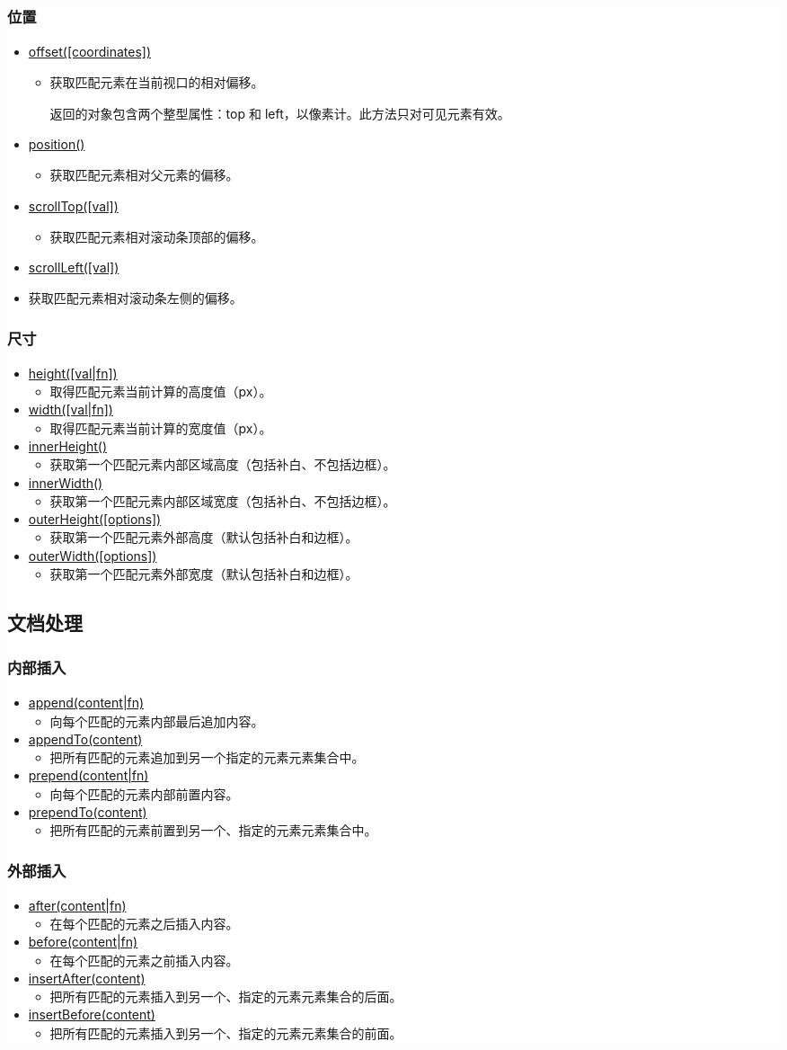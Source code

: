 ### 位置

- [offset([coordinates])](http://jquery.cuishifeng.cn/offset.html)

  - 获取匹配元素在当前视口的相对偏移。

    返回的对象包含两个整型属性：top 和 left，以像素计。此方法只对可见元素有效。

- [position()](http://jquery.cuishifeng.cn/position.html)

  - 获取匹配元素相对父元素的偏移。

- [scrollTop([val])](http://jquery.cuishifeng.cn/scrollTop.html)

  - 获取匹配元素相对滚动条顶部的偏移。

- [scrollLeft([val])](http://jquery.cuishifeng.cn/scrollLeft.html)

- 获取匹配元素相对滚动条左侧的偏移。

### 尺寸

- [height([val|fn])](http://jquery.cuishifeng.cn/height.html)
  - 取得匹配元素当前计算的高度值（px）。
- [width([val|fn])](http://jquery.cuishifeng.cn/width.html)
  - 取得匹配元素当前计算的宽度值（px）。
- [innerHeight()](http://jquery.cuishifeng.cn/innerHeight.html)
  - 获取第一个匹配元素内部区域高度（包括补白、不包括边框）。
- [innerWidth()](http://jquery.cuishifeng.cn/innerWidth.html)
  - 获取第一个匹配元素内部区域宽度（包括补白、不包括边框）。
- [outerHeight([options])](http://jquery.cuishifeng.cn/outerHeight.html)
  - 获取第一个匹配元素外部高度（默认包括补白和边框）。
- [outerWidth([options])](http://jquery.cuishifeng.cn/outerWidth.html)
  - 获取第一个匹配元素外部宽度（默认包括补白和边框）。

## 文档处理

### 内部插入

- [append(content|fn)](http://jquery.cuishifeng.cn/append.html)
  - 向每个匹配的元素内部最后追加内容。
- [appendTo(content)](http://jquery.cuishifeng.cn/appendTo.html)
  - 把所有匹配的元素追加到另一个指定的元素元素集合中。
- [prepend(content|fn)](http://jquery.cuishifeng.cn/prepend.html)
  - 向每个匹配的元素内部前置内容。
- [prependTo(content)](http://jquery.cuishifeng.cn/prependTo.html)
  - 把所有匹配的元素前置到另一个、指定的元素元素集合中。

### 外部插入

- [after(content|fn)](http://jquery.cuishifeng.cn/after.html)
  - 在每个匹配的元素之后插入内容。
- [before(content|fn)](http://jquery.cuishifeng.cn/before.html)
  - 在每个匹配的元素之前插入内容。
- [insertAfter(content)](http://jquery.cuishifeng.cn/insertAfter.html)
  - 把所有匹配的元素插入到另一个、指定的元素元素集合的后面。
- [insertBefore(content)](http://jquery.cuishifeng.cn/insertBefore.html)
  - 把所有匹配的元素插入到另一个、指定的元素元素集合的前面。
